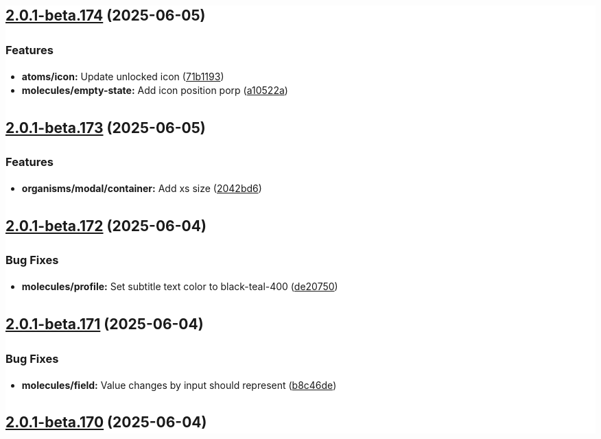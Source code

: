 



## [2.0.1-beta.174](https://github.com/employes/paperless/compare/v2.0.1-beta.173...v2.0.1-beta.174) (2025-06-05)


### Features

* **atoms/icon:** Update unlocked icon ([71b1193](https://github.com/employes/paperless/commit/71b1193c322c31f59eff4f4a3594078136951e1c))
* **molecules/empty-state:** Add icon position porp ([a10522a](https://github.com/employes/paperless/commit/a10522a3b71ea3ef72e5d0077bb5449bb026e12f))





## [2.0.1-beta.173](https://github.com/employes/paperless/compare/v2.0.1-beta.172...v2.0.1-beta.173) (2025-06-05)


### Features

* **organisms/modal/container:** Add xs size ([2042bd6](https://github.com/employes/paperless/commit/2042bd6c082f6a88cc13fca047cae95e64aa6bc4))





## [2.0.1-beta.172](https://github.com/employes/paperless/compare/v2.0.1-beta.171...v2.0.1-beta.172) (2025-06-04)


### Bug Fixes

* **molecules/profile:** Set subtitle text color to black-teal-400 ([de20750](https://github.com/employes/paperless/commit/de207501bd34452bbac88ffb11ce43ca4269f2ac))





## [2.0.1-beta.171](https://github.com/employes/paperless/compare/v2.0.1-beta.170...v2.0.1-beta.171) (2025-06-04)


### Bug Fixes

* **molecules/field:** Value changes by input should represent ([b8c46de](https://github.com/employes/paperless/commit/b8c46de8c37ad975ac67034e19ae19ead49d5e6f))





## [2.0.1-beta.170](https://github.com/employes/paperless/compare/v2.0.1-beta.169...v2.0.1-beta.170) (2025-06-04)
